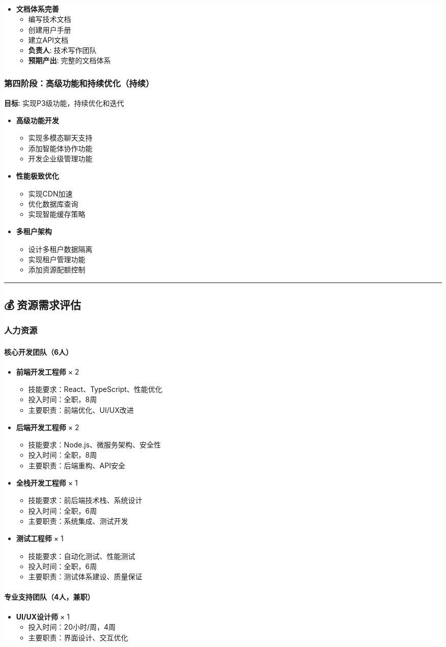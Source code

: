 - **文档体系完善**
  - 编写技术文档
  - 创建用户手册
  - 建立API文档
  - **负责人**: 技术写作团队
  - **预期产出**: 完整的文档体系

### 第四阶段：高级功能和持续优化（持续）

**目标**: 实现P3级功能，持续优化和迭代

- **高级功能开发**
  - 实现多模态聊天支持
  - 添加智能体协作功能
  - 开发企业级管理功能

- **性能极致优化**
  - 实现CDN加速
  - 优化数据库查询
  - 实现智能缓存策略

- **多租户架构**
  - 设计多租户数据隔离
  - 实现租户管理功能
  - 添加资源配额控制

---

## 💰 资源需求评估

### 人力资源

#### 核心开发团队（6人）
- **前端开发工程师** × 2
  - 技能要求：React、TypeScript、性能优化
  - 投入时间：全职，8周
  - 主要职责：前端优化、UI/UX改进

- **后端开发工程师** × 2
  - 技能要求：Node.js、微服务架构、安全性
  - 投入时间：全职，8周
  - 主要职责：后端重构、API安全

- **全栈开发工程师** × 1
  - 技能要求：前后端技术栈、系统设计
  - 投入时间：全职，6周
  - 主要职责：系统集成、测试开发

- **测试工程师** × 1
  - 技能要求：自动化测试、性能测试
  - 投入时间：全职，6周
  - 主要职责：测试体系建设、质量保证

#### 专业支持团队（4人，兼职）
- **UI/UX设计师** × 1
  - 投入时间：20小时/周，4周
  - 主要职责：界面设计、交互优化
